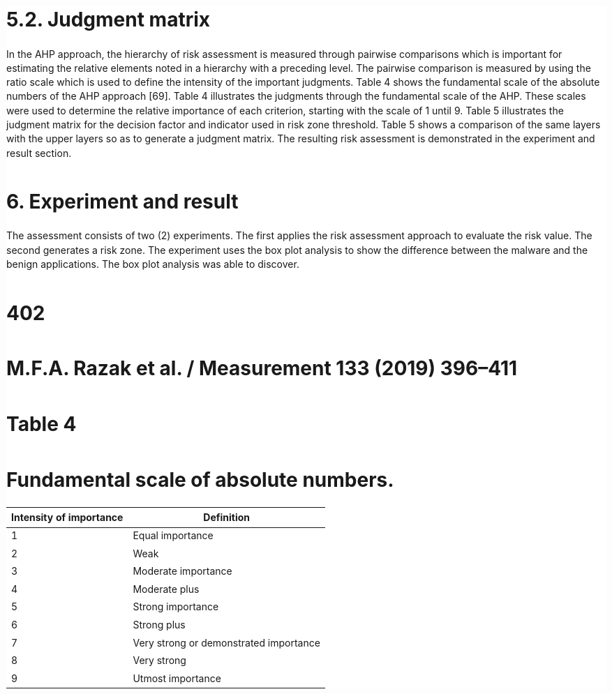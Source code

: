 # 5.2. Judgment matrix

In the AHP approach, the hierarchy of risk assessment is measured through pairwise comparisons which is important for estimating the relative elements noted in a hierarchy with a preceding level. The pairwise comparison is measured by using the ratio scale which is used to define the intensity of the important judgments. Table 4 shows the fundamental scale of the absolute numbers of the AHP approach [69]. Table 4 illustrates the judgments through the fundamental scale of the AHP. These scales were used to determine the relative importance of each criterion, starting with the scale of 1 until 9. Table 5 illustrates the judgment matrix for the decision factor and indicator used in risk zone threshold. Table 5 shows a comparison of the same layers with the upper layers so as to generate a judgment matrix. The resulting risk assessment is demonstrated in the experiment and result section.

# 6. Experiment and result

The assessment consists of two (2) experiments. The first applies the risk assessment approach to evaluate the risk value. The second generates a risk zone. The experiment uses the box plot analysis to show the difference between the malware and the benign applications. The box plot analysis was able to discover.

# 402

# M.F.A. Razak et al. / Measurement 133 (2019) 396–411

# Table 4

# Fundamental scale of absolute numbers.

|Intensity of importance|Definition|
|---|---|
|1|Equal importance|
|2|Weak|
|3|Moderate importance|
|4|Moderate plus|
|5|Strong importance|
|6|Strong plus|
|7|Very strong or demonstrated importance|
|8|Very strong|
|9|Utmost importance|
